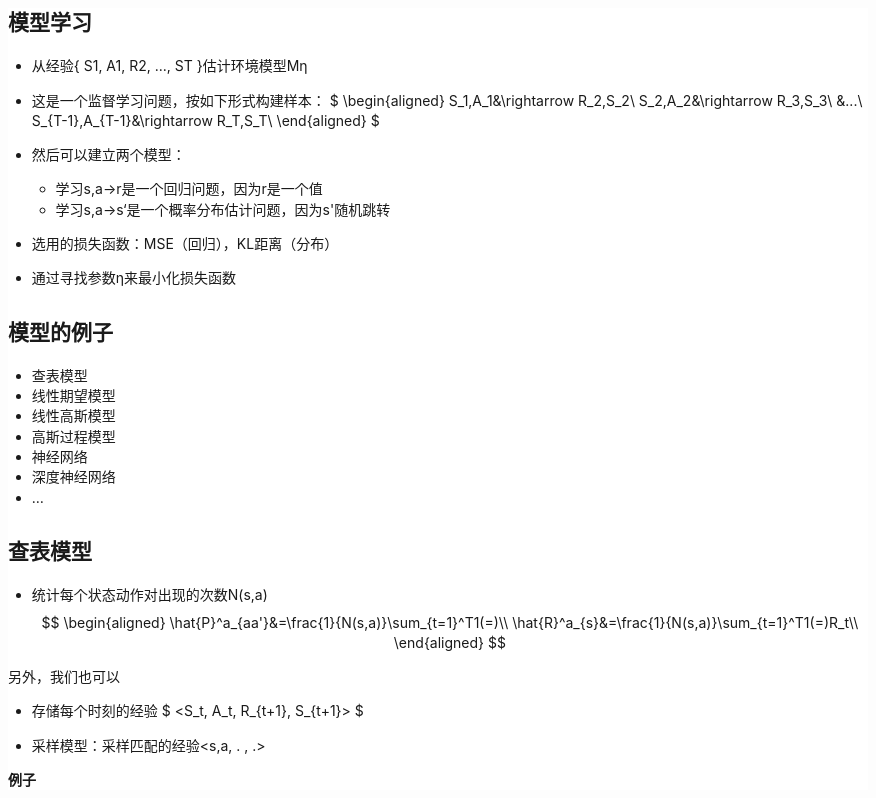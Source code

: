 

## 模型学习

* 从经验\{ S1, A1, R2, ..., ST \}估计环境模型Mη

* 这是一个监督学习问题，按如下形式构建样本：
  $
  \begin{aligned}
  S_1,A_1&\rightarrow R_2,S_2\\
  S_2,A_2&\rightarrow R_3,S_3\\
  &...\\
  S_{T-1},A_{T-1}&\rightarrow R_T,S_T\\
  \end{aligned}
  $

* 然后可以建立两个模型：

  * 学习s,a→r是一个回归问题，因为r是一个值
  * 学习s,a→s‘是一个概率分布估计问题，因为s'随机跳转

* 选用的损失函数：MSE（回归），KL距离（分布）

* 通过寻找参数η来最小化损失函数

## 模型的例子

* 查表模型
* 线性期望模型
* 线性高斯模型
* 高斯过程模型
* 神经网络
* 深度神经网络
* … 

## 查表模型

* 统计每个状态动作对出现的次数N(s,a)
  $$
  \begin{aligned}
  \hat{P}^a_{aa'}&=\frac{1}{N(s,a)}\sum_{t=1}^T1(=)\\
  \hat{R}^a_{s}&=\frac{1}{N(s,a)}\sum_{t=1}^T1(=)R_t\\
  \end{aligned}
  $$

另外，我们也可以

* 存储每个时刻的经验
  $
  <S_t, A_t, R_{t+1}, S_{t+1}>
  $

* 采样模型：采样匹配的经验\<s,a, . , .\>

**例子**
